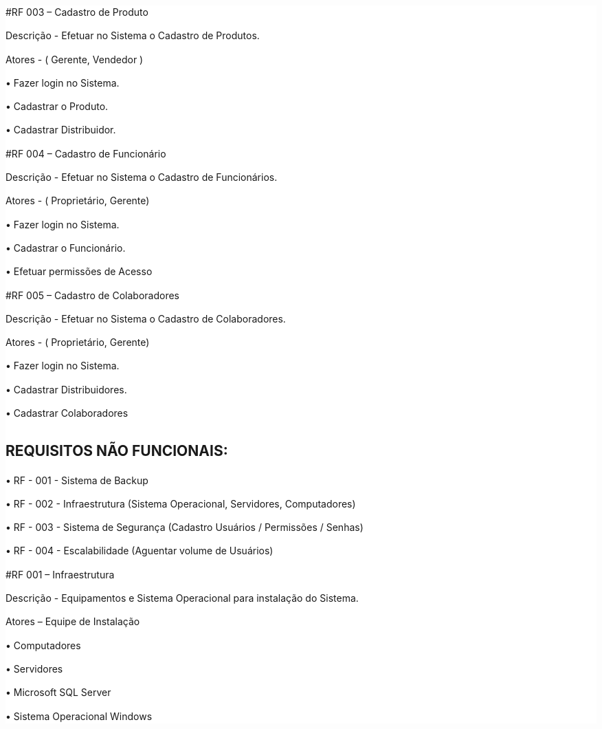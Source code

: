 #RF 003 – Cadastro de Produto

Descrição - Efetuar no Sistema o Cadastro de Produtos.

Atores - ( Gerente, Vendedor )

•	Fazer login no Sistema.

•	Cadastrar o Produto.

•	Cadastrar Distribuidor.



#RF 004 – Cadastro de Funcionário

Descrição - Efetuar no Sistema o Cadastro de Funcionários.

Atores - ( Proprietário, Gerente)

•	Fazer login no Sistema.

•	Cadastrar o Funcionário.

•	Efetuar permissões de Acesso



#RF 005 – Cadastro de Colaboradores

Descrição - Efetuar no Sistema o Cadastro de Colaboradores.

Atores - ( Proprietário, Gerente)

•	Fazer login no Sistema.

•	Cadastrar Distribuidores.

•	Cadastrar Colaboradores


##	REQUISITOS NÃO FUNCIONAIS:

•	RF - 001 - Sistema de Backup

•	RF - 002 - Infraestrutura (Sistema Operacional, Servidores, Computadores)

•	RF - 003 - Sistema de Segurança (Cadastro Usuários / Permissões / Senhas)

•	RF - 004 - Escalabilidade (Aguentar volume de Usuários)
 



#RF 001 – Infraestrutura

Descrição - Equipamentos e Sistema Operacional para instalação do Sistema.

Atores – Equipe de Instalação

•	Computadores

•	Servidores

•	Microsoft SQL Server

•	Sistema Operacional Windows
